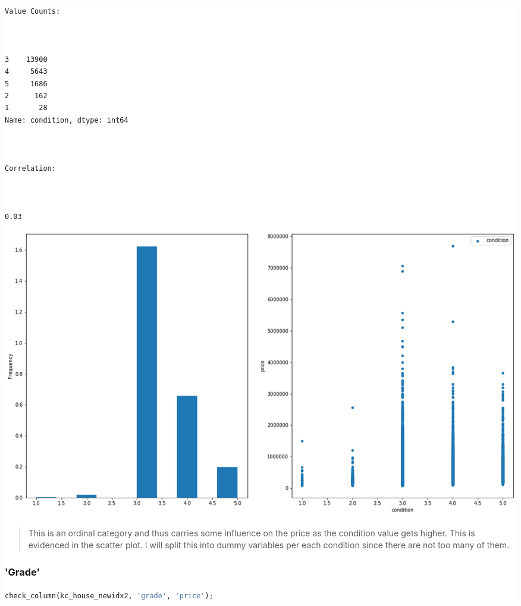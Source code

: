 
    
    Value Counts:
    


    3    13900
    4     5643
    5     1686
    2      162
    1       28
    Name: condition, dtype: int64


    
    Correlation:
    


    0.03



![png](output_84_6.png)


> This is an ordinal category and thus carries some influence on the price as the condition value gets higher. This is evidenced in the scatter plot. I will split this into dummy variables per each condition since there are not too many of them.

### 'Grade'


```python
check_column(kc_house_newidx2, 'grade', 'price');
```
